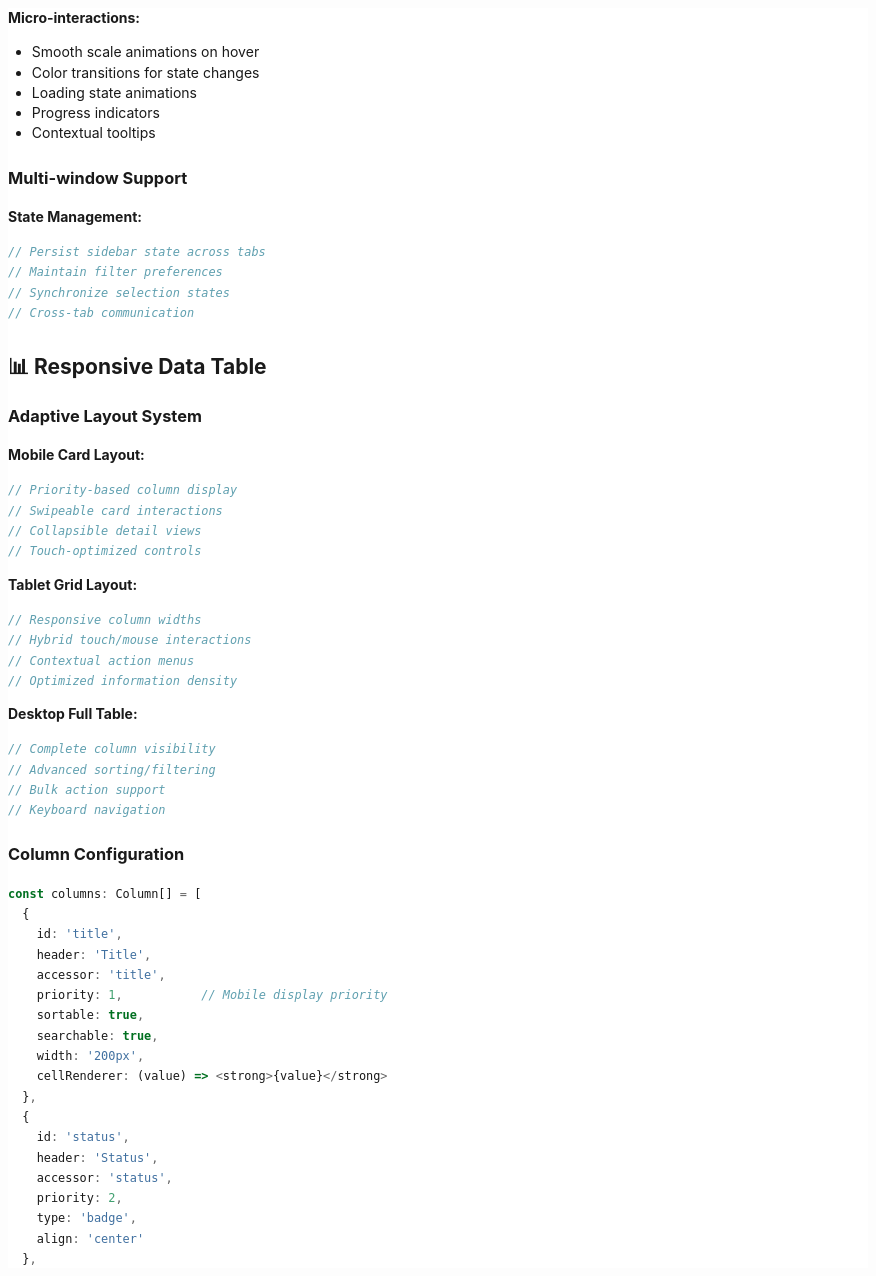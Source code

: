 **Micro-interactions:**
- Smooth scale animations on hover
- Color transitions for state changes
- Loading state animations
- Progress indicators
- Contextual tooltips

### **Multi-window Support**

**State Management:**
```typescript
// Persist sidebar state across tabs
// Maintain filter preferences
// Synchronize selection states
// Cross-tab communication
```

## **📊 Responsive Data Table**

### **Adaptive Layout System**

**Mobile Card Layout:**
```typescript
// Priority-based column display
// Swipeable card interactions
// Collapsible detail views
// Touch-optimized controls
```

**Tablet Grid Layout:**
```typescript
// Responsive column widths
// Hybrid touch/mouse interactions
// Contextual action menus
// Optimized information density
```

**Desktop Full Table:**
```typescript
// Complete column visibility
// Advanced sorting/filtering
// Bulk action support
// Keyboard navigation
```

### **Column Configuration**
```typescript
const columns: Column[] = [
  {
    id: 'title',
    header: 'Title',
    accessor: 'title',
    priority: 1,           // Mobile display priority
    sortable: true,
    searchable: true,
    width: '200px',
    cellRenderer: (value) => <strong>{value}</strong>
  },
  {
    id: 'status',
    header: 'Status',
    accessor: 'status',
    priority: 2,
    type: 'badge',
    align: 'center'
  },
```
